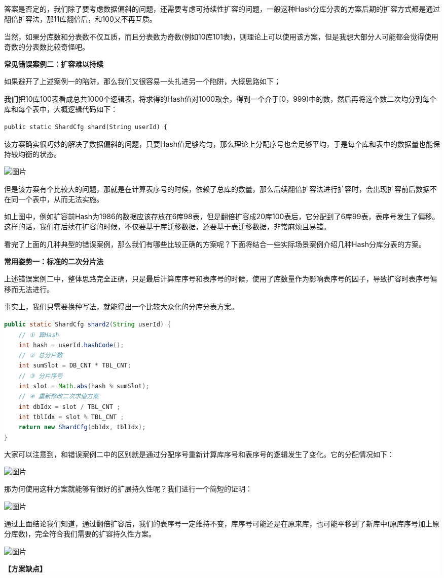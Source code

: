 答案是否定的，我们除了要考虑数据偏斜的问题，还需要考虑可持续性扩容的问题，一般这种Hash分库分表的方案后期的扩容方式都是通过翻倍扩容法，那11库翻倍后，和100又不再互质。

当然，如果分库数和分表数不仅互质，而且分表数为奇数(例如10库101表)，则理论上可以使用该方案，但是我想大部分人可能都会觉得使用奇数的分表数比较奇怪吧。

**常见错误案例二：扩容难以持续**

如果避开了上述案例一的陷阱，那么我们又很容易一头扎进另一个陷阱，大概思路如下；

我们把10库100表看成总共1000个逻辑表，将求得的Hash值对1000取余，得到一个介于[0，999)中的数，然后再将这个数二次均分到每个库和每个表中，大概逻辑代码如下：

```
public static ShardCfg shard(String userId) {
```

该方案确实很巧妙的解决了数据偏斜的问题，只要Hash值足够均匀，那么理论上分配序号也会足够平均，于是每个库和表中的数据量也能保持较均衡的状态。

![图片](https://dbaplus.cn/uploadfile/2023/0414/20230414105808282.png)

但是该方案有个比较大的问题，那就是在计算表序号的时候，依赖了总库的数量，那么后续翻倍扩容法进行扩容时，会出现扩容前后数据不在同一个表中，从而无法实施。

如上图中，例如扩容前Hash为1986的数据应该存放在6库98表，但是翻倍扩容成20库100表后，它分配到了6库99表，表序号发生了偏移。这样的话，我们在后续在扩容的时候，不仅要基于库迁移数据，还要基于表迁移数据，非常麻烦且易错。

看完了上面的几种典型的错误案例，那么我们有哪些比较正确的方案呢？下面将结合一些实际场景案例介绍几种Hash分库分表的方案。

**常用姿势一：标准的二次分片法**

上述错误案例二中，整体思路完全正确，只是最后计算库序号和表序号的时候，使用了库数量作为影响表序号的因子，导致扩容时表序号偏移而无法进行。

事实上，我们只需要换种写法，就能得出一个比较大众化的分库分表方案。

```java
public static ShardCfg shard2(String userId) { 
	// ① 算Hash 
	int hash = userId.hashCode(); 
	// ② 总分片数 
	int sumSlot = DB_CNT * TBL_CNT; 
	// ③ 分片序号 
	int slot = Math.abs(hash % sumSlot); 
	// ④ 重新修改二次求值方案 
	int dbIdx = slot / TBL_CNT ; 
	int tblIdx = slot % TBL_CNT ; 
	return new ShardCfg(dbIdx, tblIdx); 
}
```

大家可以注意到，和错误案例二中的区别就是通过分配序号重新计算库序号和表序号的逻辑发生了变化。它的分配情况如下：

![图片](https://dbaplus.cn/uploadfile/2023/0414/20230414105825713.png)

那为何使用这种方案就能够有很好的扩展持久性呢？我们进行一个简短的证明：

![图片](https://dbaplus.cn/uploadfile/2023/0414/20230414105836538.png)

通过上面结论我们知道，通过翻倍扩容后，我们的表序号一定维持不变，库序号可能还是在原来库，也可能平移到了新库中(原库序号加上原分库数)，完全符合我们需要的扩容持久性方案。

![图片](https://dbaplus.cn/uploadfile/2023/0414/20230414105848746.png)

**【方案缺点】**
